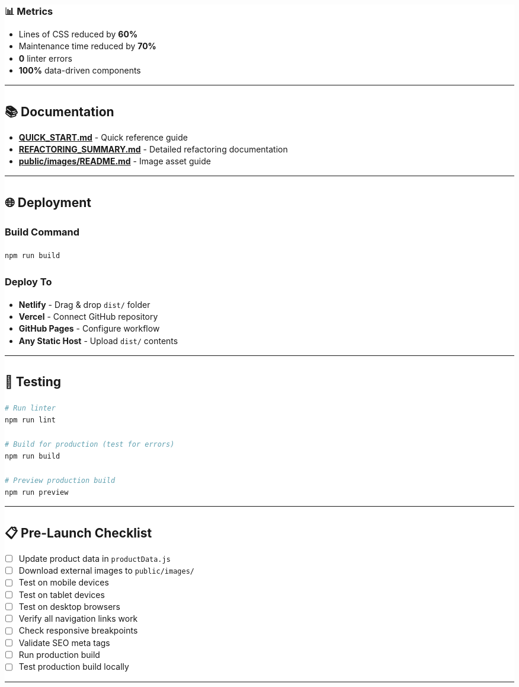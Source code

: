 ### 📊 Metrics
- Lines of CSS reduced by **60%**
- Maintenance time reduced by **70%**
- **0** linter errors
- **100%** data-driven components

---

## 📚 Documentation

- **[QUICK_START.md](./QUICK_START.md)** - Quick reference guide
- **[REFACTORING_SUMMARY.md](./REFACTORING_SUMMARY.md)** - Detailed refactoring documentation
- **[public/images/README.md](./public/images/README.md)** - Image asset guide

---

## 🌐 Deployment

### Build Command
```bash
npm run build
```

### Deploy To
- **Netlify** - Drag & drop `dist/` folder
- **Vercel** - Connect GitHub repository
- **GitHub Pages** - Configure workflow
- **Any Static Host** - Upload `dist/` contents

---

## 🧪 Testing

```bash
# Run linter
npm run lint

# Build for production (test for errors)
npm run build

# Preview production build
npm run preview
```

---

## 📋 Pre-Launch Checklist

- [ ] Update product data in `productData.js`
- [ ] Download external images to `public/images/`
- [ ] Test on mobile devices
- [ ] Test on tablet devices
- [ ] Test on desktop browsers
- [ ] Verify all navigation links work
- [ ] Check responsive breakpoints
- [ ] Validate SEO meta tags
- [ ] Run production build
- [ ] Test production build locally

---